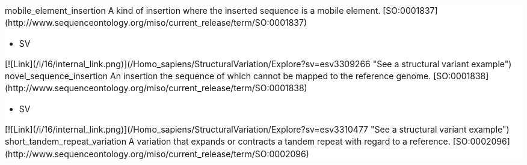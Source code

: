 </td>

</tr>

<tr>

<td style="padding:0px;margin:0px;;background-color:#000080;border-top:1px solid #FFF"></td>

<td style="font-weight:bold">mobile_element_insertion</td>

<td>A kind of insertion where the inserted sequence is a mobile element.</td>

<td>[SO:0001837](http://www.sequenceontology.org/miso/current_release/term/SO:0001837)</td>

<td>

*   <span class="_ht ht" title="Structural variant">SV</span>

</td>

<td style="padding-left:0px;width:16px">

<div>[![Link](/i/16/internal_link.png)](/Homo_sapiens/StructuralVariation/Explore?sv=esv3309266 "See a structural variant example")</div>

</td>

</tr>

<tr class="bg2">

<td style="padding:0px;margin:0px;;background-color:#000080;border-top:1px solid #FFF"></td>

<td style="font-weight:bold">novel_sequence_insertion</td>

<td>An insertion the sequence of which cannot be mapped to the reference genome.</td>

<td>[SO:0001838](http://www.sequenceontology.org/miso/current_release/term/SO:0001838)</td>

<td>

*   <span class="_ht ht" title="Structural variant">SV</span>

</td>

<td style="padding-left:0px;width:16px">

<div>[![Link](/i/16/internal_link.png)](/Homo_sapiens/StructuralVariation/Explore?sv=esv3310477 "See a structural variant example")</div>

</td>

</tr>

<tr>

<td style="padding:0px;margin:0px;;background-color:#732E00;border-top:1px solid #FFF"></td>

<td style="font-weight:bold">short_tandem_repeat_variation</td>

<td>A variation that expands or contracts a tandem repeat with regard to a reference.</td>

<td>[SO:0002096](http://www.sequenceontology.org/miso/current_release/term/SO:0002096)</td>

<td>
